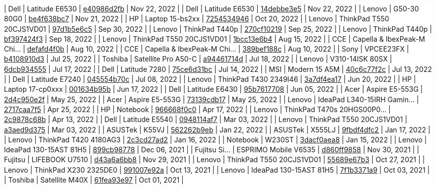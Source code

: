 | Dell          | Latitude E6530              | [e40986d2fb](https://linux-hardware.org/?probe=e40986d2fb) | Nov 22, 2022 |
| Dell          | Latitude E6530              | [14debbe3e5](https://linux-hardware.org/?probe=14debbe3e5) | Nov 22, 2022 |
| Lenovo        | G50-30 80G0                 | [be4f638bc7](https://linux-hardware.org/?probe=be4f638bc7) | Nov 21, 2022 |
| HP            | Laptop 15-bs2xx             | [7254534946](https://linux-hardware.org/?probe=7254534946) | Oct 20, 2022 |
| Lenovo        | ThinkPad T550 20CJS1VD01    | [97d1b5e6c5](https://linux-hardware.org/?probe=97d1b5e6c5) | Sep 30, 2022 |
| Lenovo        | ThinkPad T440p              | [270cf10219](https://linux-hardware.org/?probe=270cf10219) | Sep 25, 2022 |
| Lenovo        | ThinkPad T440p              | [bf397424f3](https://linux-hardware.org/?probe=bf397424f3) | Sep 18, 2022 |
| Lenovo        | ThinkPad T550 20CJS1VD01    | [1bcc13e6b4](https://linux-hardware.org/?probe=1bcc13e6b4) | Aug 15, 2022 |
| CCE           | Capella & IbexPeak-M Chi... | [defafd4f0b](https://linux-hardware.org/?probe=defafd4f0b) | Aug 10, 2022 |
| CCE           | Capella & IbexPeak-M Chi... | [389bef188c](https://linux-hardware.org/?probe=389bef188c) | Aug 10, 2022 |
| Sony          | VPCEE23FX                   | [b4108910d3](https://linux-hardware.org/?probe=b4108910d3) | Jul 25, 2022 |
| Toshiba       | Satellite Pro A50-C         | [a94461714d](https://linux-hardware.org/?probe=a94461714d) | Jul 18, 2022 |
| Lenovo        | V310-14ISK 80SX             | [6dcb934555](https://linux-hardware.org/?probe=6dcb934555) | Jul 17, 2022 |
| Dell          | Latitude 7280               | [75ce6d31bc](https://linux-hardware.org/?probe=75ce6d31bc) | Jul 14, 2022 |
| MSI           | Modern 15 A5M               | [40c6c77f2c](https://linux-hardware.org/?probe=40c6c77f2c) | Jul 13, 2022 |
| Dell          | Latitude E7240              | [045554b70c](https://linux-hardware.org/?probe=045554b70c) | Jul 08, 2022 |
| Lenovo        | ThinkPad T430 2349I46       | [3a7df4ea17](https://linux-hardware.org/?probe=3a7df4ea17) | Jun 20, 2022 |
| HP            | Laptop 17-cp0xxx            | [001634b95b](https://linux-hardware.org/?probe=001634b95b) | Jun 17, 2022 |
| Dell          | Latitude E6430              | [95b7617708](https://linux-hardware.org/?probe=95b7617708) | Jun 05, 2022 |
| Acer          | Aspire E5-553G              | [2d4c950e2f](https://linux-hardware.org/?probe=2d4c950e2f) | May 25, 2022 |
| Acer          | Aspire E5-553G              | [73139cdb17](https://linux-hardware.org/?probe=73139cdb17) | May 25, 2022 |
| Lenovo        | IdeaPad L340-15IRH Gamin... | [2717caa7f5](https://linux-hardware.org/?probe=2717caa7f5) | Apr 25, 2022 |
| HP            | Notebook                    | [966668f0c0](https://linux-hardware.org/?probe=966668f0c0) | Apr 17, 2022 |
| Lenovo        | ThinkPad T470s 20HGS00P0... | [2c9878c68b](https://linux-hardware.org/?probe=2c9878c68b) | Apr 13, 2022 |
| Dell          | Latitude E5540              | [0948114af7](https://linux-hardware.org/?probe=0948114af7) | Mar 03, 2022 |
| Lenovo        | ThinkPad T550 20CJS1VD01    | [a3aed9d375](https://linux-hardware.org/?probe=a3aed9d375) | Mar 03, 2022 |
| ASUSTek       | K55VJ                       | [562262b9eb](https://linux-hardware.org/?probe=562262b9eb) | Jan 22, 2022 |
| ASUSTek       | X555LJ                      | [9fbdf4dfc2](https://linux-hardware.org/?probe=9fbdf4dfc2) | Jan 17, 2022 |
| Lenovo        | ThinkPad T420 4180AG3       | [2c3cd27ad2](https://linux-hardware.org/?probe=2c3cd27ad2) | Jan 16, 2022 |
| Notebook      | W230ST                      | [3dacf0aea8](https://linux-hardware.org/?probe=3dacf0aea8) | Jan 15, 2022 |
| Lenovo        | IdeaPad 130-15AST 81H5      | [899cb98778](https://linux-hardware.org/?probe=899cb98778) | Dec 06, 2021 |
| Fujitsu Si... | ESPRIMO Mobile V6535        | [d860ff9858](https://linux-hardware.org/?probe=d860ff9858) | Nov 30, 2021 |
| Fujitsu       | LIFEBOOK U7510              | [d43a6a6bb8](https://linux-hardware.org/?probe=d43a6a6bb8) | Nov 29, 2021 |
| Lenovo        | ThinkPad T550 20CJS1VD01    | [55689e67b3](https://linux-hardware.org/?probe=55689e67b3) | Oct 27, 2021 |
| Lenovo        | ThinkPad X230 2325DE0       | [991007e92a](https://linux-hardware.org/?probe=991007e92a) | Oct 13, 2021 |
| Lenovo        | IdeaPad 130-15AST 81H5      | [7f1b3371a9](https://linux-hardware.org/?probe=7f1b3371a9) | Oct 03, 2021 |
| Toshiba       | Satellite M40X              | [61fea93e97](https://linux-hardware.org/?probe=61fea93e97) | Oct 01, 2021 |